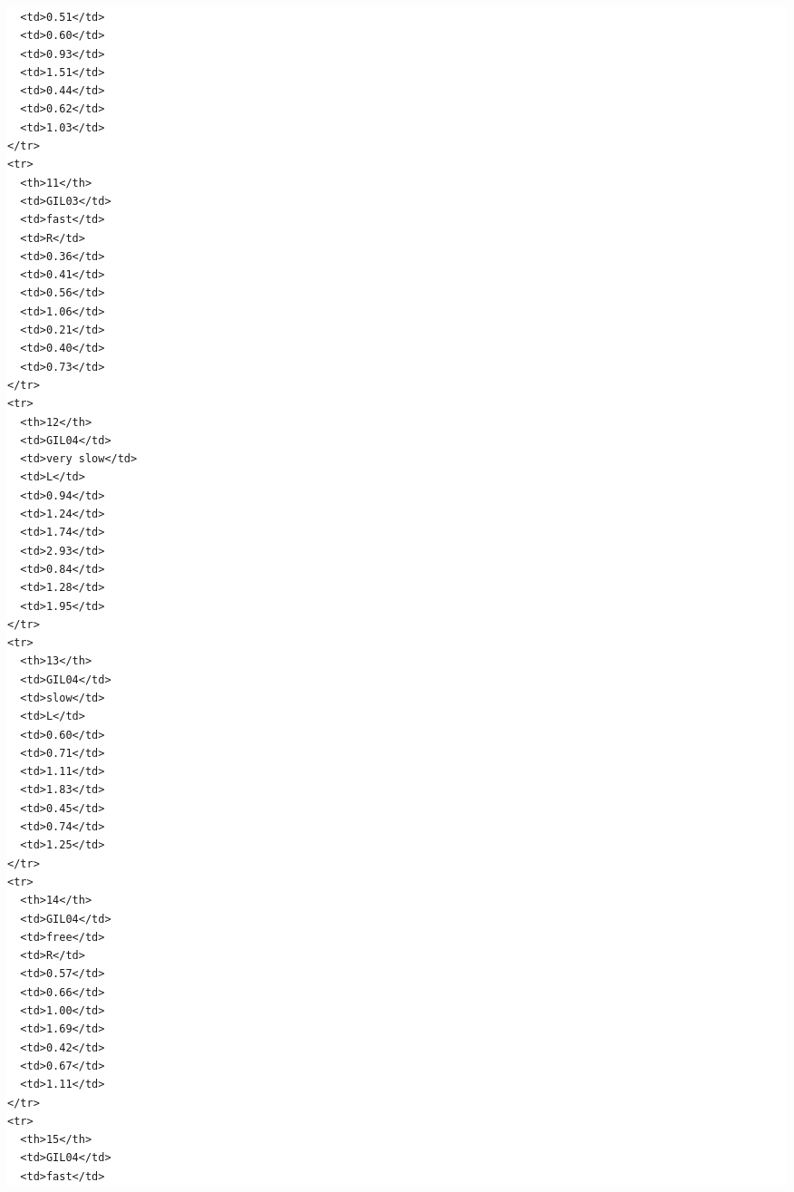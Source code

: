       <td>0.51</td>
      <td>0.60</td>
      <td>0.93</td>
      <td>1.51</td>
      <td>0.44</td>
      <td>0.62</td>
      <td>1.03</td>
    </tr>
    <tr>
      <th>11</th>
      <td>GIL03</td>
      <td>fast</td>
      <td>R</td>
      <td>0.36</td>
      <td>0.41</td>
      <td>0.56</td>
      <td>1.06</td>
      <td>0.21</td>
      <td>0.40</td>
      <td>0.73</td>
    </tr>
    <tr>
      <th>12</th>
      <td>GIL04</td>
      <td>very slow</td>
      <td>L</td>
      <td>0.94</td>
      <td>1.24</td>
      <td>1.74</td>
      <td>2.93</td>
      <td>0.84</td>
      <td>1.28</td>
      <td>1.95</td>
    </tr>
    <tr>
      <th>13</th>
      <td>GIL04</td>
      <td>slow</td>
      <td>L</td>
      <td>0.60</td>
      <td>0.71</td>
      <td>1.11</td>
      <td>1.83</td>
      <td>0.45</td>
      <td>0.74</td>
      <td>1.25</td>
    </tr>
    <tr>
      <th>14</th>
      <td>GIL04</td>
      <td>free</td>
      <td>R</td>
      <td>0.57</td>
      <td>0.66</td>
      <td>1.00</td>
      <td>1.69</td>
      <td>0.42</td>
      <td>0.67</td>
      <td>1.11</td>
    </tr>
    <tr>
      <th>15</th>
      <td>GIL04</td>
      <td>fast</td>